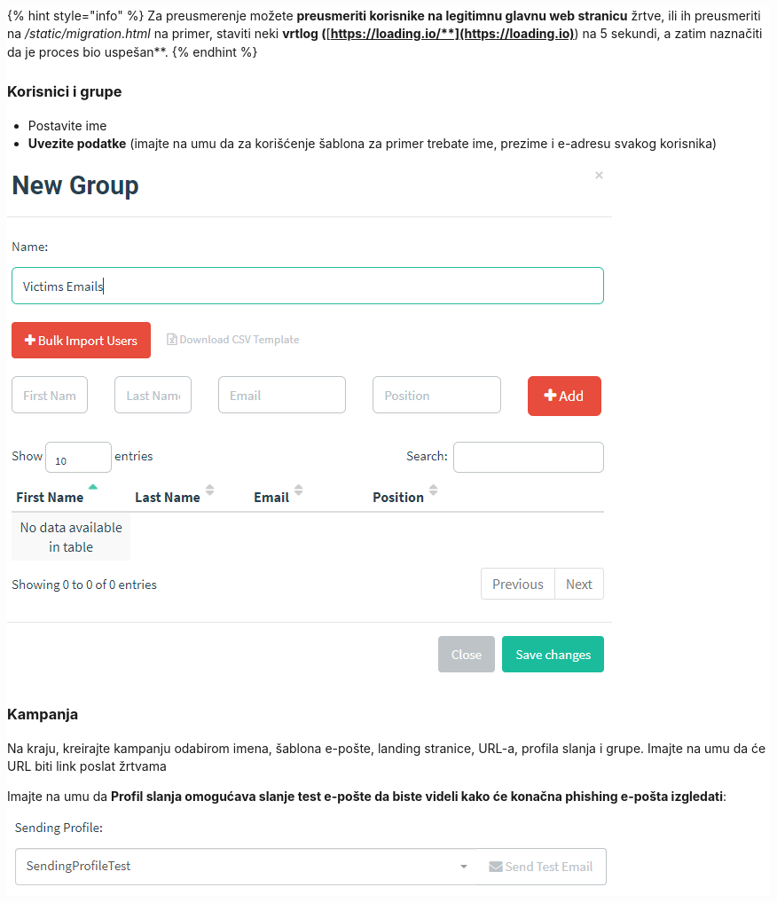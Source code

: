 {% hint style="info" %}
Za preusmerenje možete **preusmeriti korisnike na legitimnu glavnu web stranicu** žrtve, ili ih preusmeriti na _/static/migration.html_ na primer, staviti neki **vrtlog (**[**https://loading.io/**](https://loading.io)**) na 5 sekundi, a zatim naznačiti da je proces bio uspešan**.
{% endhint %}

### Korisnici i grupe

* Postavite ime
* **Uvezite podatke** (imajte na umu da za korišćenje šablona za primer trebate ime, prezime i e-adresu svakog korisnika)

![](<../../.gitbook/assets/image (395).png>)

### Kampanja

Na kraju, kreirajte kampanju odabirom imena, šablona e-pošte, landing stranice, URL-a, profila slanja i grupe. Imajte na umu da će URL biti link poslat žrtvama

Imajte na umu da **Profil slanja omogućava slanje test e-pošte da biste videli kako će konačna phishing e-pošta izgledati**:

![](<../../.gitbook/assets/image (396).png>)
